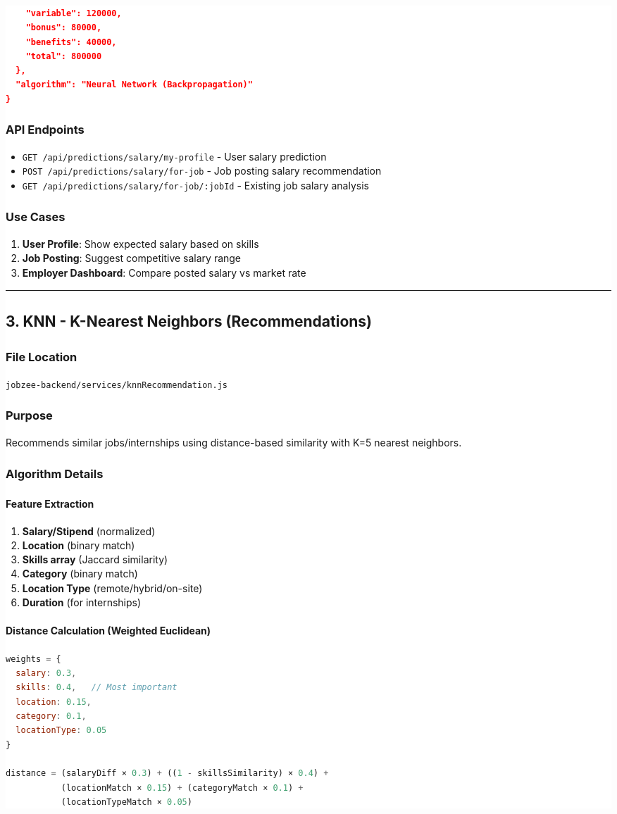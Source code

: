 ```json
    "variable": 120000,
    "bonus": 80000,
    "benefits": 40000,
    "total": 800000
  },
  "algorithm": "Neural Network (Backpropagation)"
}
```

### API Endpoints
- `GET /api/predictions/salary/my-profile` - User salary prediction
- `POST /api/predictions/salary/for-job` - Job posting salary recommendation
- `GET /api/predictions/salary/for-job/:jobId` - Existing job salary analysis

### Use Cases
1. **User Profile**: Show expected salary based on skills
2. **Job Posting**: Suggest competitive salary range
3. **Employer Dashboard**: Compare posted salary vs market rate

---

## 3. KNN - K-Nearest Neighbors (Recommendations)

### File Location
`jobzee-backend/services/knnRecommendation.js`

### Purpose
Recommends similar jobs/internships using distance-based similarity with K=5 nearest neighbors.

### Algorithm Details

#### Feature Extraction
1. **Salary/Stipend** (normalized)
2. **Location** (binary match)
3. **Skills array** (Jaccard similarity)
4. **Category** (binary match)
5. **Location Type** (remote/hybrid/on-site)
6. **Duration** (for internships)

#### Distance Calculation (Weighted Euclidean)

```javascript
weights = {
  salary: 0.3,
  skills: 0.4,   // Most important
  location: 0.15,
  category: 0.1,
  locationType: 0.05
}

distance = (salaryDiff × 0.3) + ((1 - skillsSimilarity) × 0.4) + 
           (locationMatch × 0.15) + (categoryMatch × 0.1) + 
           (locationTypeMatch × 0.05)
```

